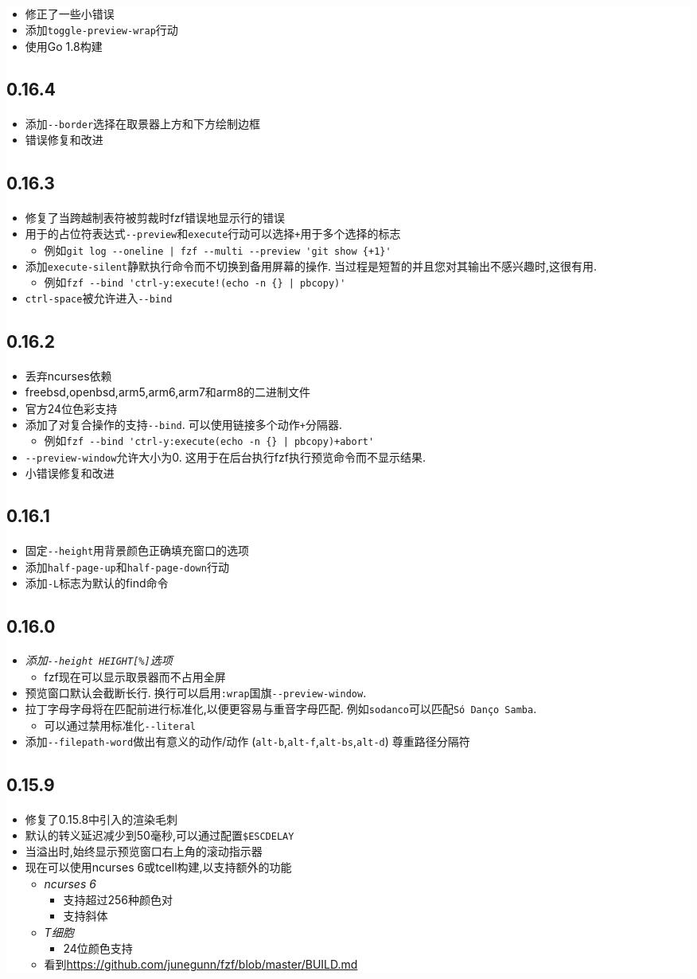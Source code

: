 -   修正了一些小错误
-   添加`toggle-preview-wrap`行动
-   使用Go 1.8构建

## 0.16.4

-   添加`--border`选择在取景器上方和下方绘制边框
-   错误修复和改进

## 0.16.3

-   修复了当跨越制表符被剪裁时fzf错误地显示行的错误
-   用于的占位符表达式`--preview`和`execute`行动可以选择`+`用于多个选择的标志
    -   例如`git log --oneline | fzf --multi --preview 'git show {+1}'`
-   添加`execute-silent`静默执行命令而不切换到备用屏幕的操作. 当过程是短暂的并且您对其输出不感兴趣时​​,这很有用. 
    -   例如`fzf --bind 'ctrl-y:execute!(echo -n {} | pbcopy)'`
-   `ctrl-space`被允许进入`--bind`

## 0.16.2

-   丢弃ncurses依赖
-   freebsd,openbsd,arm5,arm6,arm7和arm8的二进制文件
-   官方24位色彩支持
-   添加了对复合操作的支持`--bind`. 可以使用链接多个动作`+`分隔器. 
    -   例如`fzf --bind 'ctrl-y:execute(echo -n {} | pbcopy)+abort'`
-   `--preview-window`允许大小为0. 这用于在后台执行fzf执行预览命令而不显示结果. 
-   小错误修复和改进

## 0.16.1

-   固定`--height`用背景颜色正确填充窗口的选项
-   添加`half-page-up`和`half-page-down`行动
-   添加`-L`标志为默认的find命令

## 0.16.0

-   *添加`--height HEIGHT[%]`选项*
    -   fzf现在可以显示取景器而不占用全屏
-   预览窗口默认会截断长行. 换行可以启用`:wrap`国旗`--preview-window`. 
-   拉丁字母字母将在匹配前进行标准化,以便更容易与重音字母匹配. 例如`sodanco`可以匹配`Só Danço Samba`. 
    -   可以通过禁用标准化`--literal`
-   添加`--filepath-word`做出有意义的动作/动作 (`alt-b`,`alt-f`,`alt-bs`,`alt-d`) 尊重路径分隔符

## 0.15.9

-   修复了0.15.8中引入的渲染毛刺
-   默认的转义延迟减少到50毫秒,可以通过配置`$ESCDELAY`
-   当溢出时,始终显示预览窗口右上角的滚动指示器
-   现在可以使用ncurses 6或tcell构建,以支持额外的功能
    -   *ncurses 6*
        -   支持超过256种颜色对
        -   支持斜体
    -   *T细胞*
        -   24位颜色支持
    -   看到<https://github.com/junegunn/fzf/blob/master/BUILD.md>


[em]: https://github.com/easymotion/vim-easymotion
[jump]: https://cloud.githubusercontent.com/assets/700826/15367574/b3999dc4-1d64-11e6-85da-28ceeb1a9bc2.png